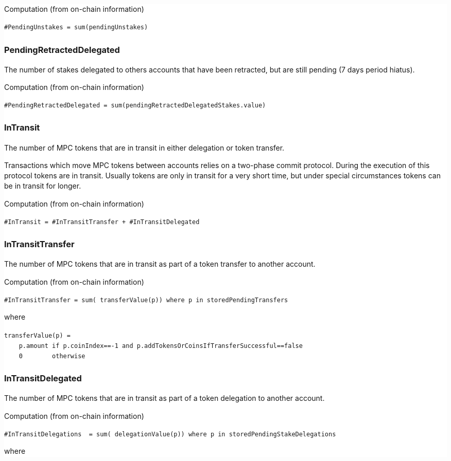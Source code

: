 Computation (from on-chain information)

```
#PendingUnstakes = sum(pendingUnstakes)
```

### PendingRetractedDelegated

The number of stakes delegated to others accounts that have been retracted, but are still pending (7 days period hiatus).

Computation (from on-chain information)

```
#PendingRetractedDelegated = sum(pendingRetractedDelegatedStakes.value)
```

### InTransit

The number of MPC tokens that are in transit in either delegation or token transfer.

Transactions which move MPC tokens between accounts relies on a two-phase commit protocol. During the execution of this protocol tokens are in transit. Usually tokens are only in transit for a very short time, but under special circumstances tokens can be in transit for longer.

Computation (from on-chain information)

```
#InTransit = #InTransitTransfer + #InTransitDelegated
```

### InTransitTransfer

The number of MPC tokens that are in transit as part of a token transfer to another account.

Computation (from on-chain information)

```
#InTransitTransfer = sum( transferValue(p)) where p in storedPendingTransfers
```

where

```
transferValue(p) =
    p.amount if p.coinIndex==-1 and p.addTokensOrCoinsIfTransferSuccessful==false
    0        otherwise
```

### InTransitDelegated

The number of MPC tokens that are in transit as part of a token delegation to another account.

Computation (from on-chain information)

```
#InTransitDelegations  = sum( delegationValue(p)) where p in storedPendingStakeDelegations
```

where
